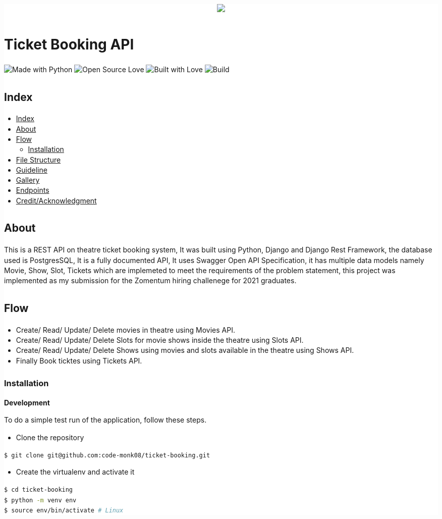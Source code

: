 <p align="center">
  <img src="./logo/api.png" width="220">
</p>

# Ticket Booking API
![Made with Python](https://img.shields.io/badge/Made%20with-Python-blueviolet?style=for-the-badge&logo=python)  ![Open Source Love](https://img.shields.io/badge/Open%20Source-%E2%99%A5-red?style=for-the-badge&logo=open-source-initiative)  ![Built with Love](https://img.shields.io/badge/Built%20With-%E2%99%A5-critical?style=for-the-badge&logo=ko-fi)  ![Build](https://img.shields.io/travis/PyBites-Open-Source/Movienaire-api?style=for-the-badge)  


## Index

- [Index](#index)
- [About](#about)
- [Flow](#flow)
  - [Installation](#installation)
- [File Structure](#file-structure)
- [Guideline](#guideline)
- [Gallery](#gallery)
- [Endpoints](#endpoints)
- [Credit/Acknowledgment](#creditacknowledgment)


## About
This is a REST API on theatre ticket booking system, It was built using Python, Django and Django Rest Framework, the database used is PostgresSQL, It is a fully documented API, It uses Swagger Open API Specification, it has multiple data models namely Movie, Show, Slot, Tickets which are implemeted to meet the requirements of the problem statement, this project was implemented as my submission for the Zomentum hiring challenege for 2021 graduates.

## Flow

- Create/ Read/ Update/ Delete movies in theatre using Movies API.
- Create/ Read/ Update/ Delete Slots for movie shows inside the theatre using Slots API.
- Create/ Read/ Update/ Delete Shows using movies and slots available in the theatre using Shows API.
- Finally Book ticktes using Tickets API.

### Installation

**Development**

To do a simple test run of the application, follow these steps.

- Clone the repository

```bash
$ git clone git@github.com:code-monk08/ticket-booking.git
```

- Create the virtualenv and activate it

```bash
$ cd ticket-booking
$ python -m venv env
$ source env/bin/activate # Linux
```
